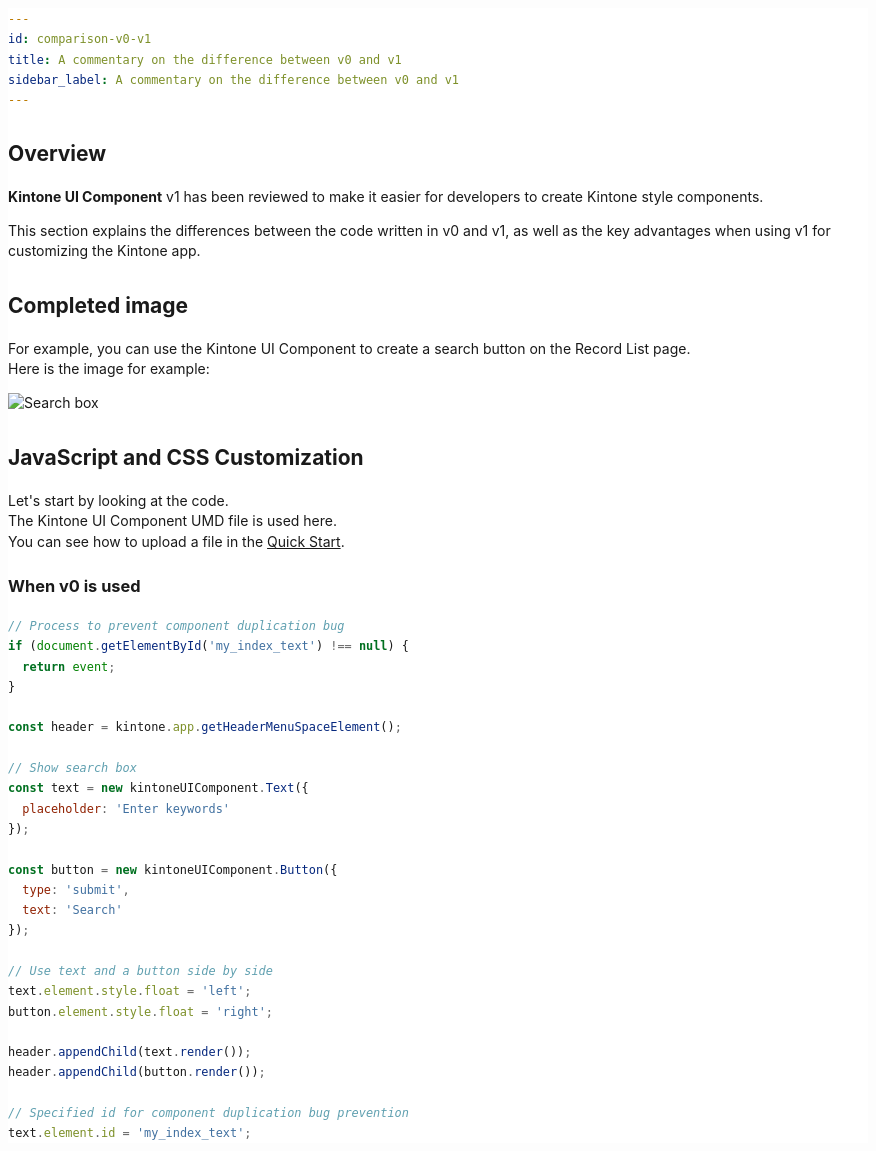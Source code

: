 ```yaml
---
id: comparison-v0-v1
title: A commentary on the difference between v0 and v1
sidebar_label: A commentary on the difference between v0 and v1
---
```


## Overview
**Kintone UI Component** v1 has been reviewed to make it easier for developers to create Kintone style components.

This section explains the differences between the code written in v0 and v1, as well as the key advantages when using v1 for customizing the Kintone app.

## Completed image
For example, you can use the Kintone UI Component to create a search button on the Record List page.<br/>
Here is the image for example:

![Search box](/img/v1_search_box.png)

## JavaScript and CSS Customization

Let's start by looking at the code.<br/>
The Kintone UI Component UMD file is used here.<br/>
You can see how to upload a file in the [Quick Start](../getting-started/quick-start.md).

### When v0 is used

```javascript
// Process to prevent component duplication bug
if (document.getElementById('my_index_text') !== null) {
  return event;
}

const header = kintone.app.getHeaderMenuSpaceElement();

// Show search box
const text = new kintoneUIComponent.Text({
  placeholder: 'Enter keywords'
});

const button = new kintoneUIComponent.Button({
  type: 'submit',
  text: 'Search'
});

// Use text and a button side by side
text.element.style.float = 'left';
button.element.style.float = 'right';

header.appendChild(text.render());
header.appendChild(button.render());

// Specified id for component duplication bug prevention
text.element.id = 'my_index_text';
```
